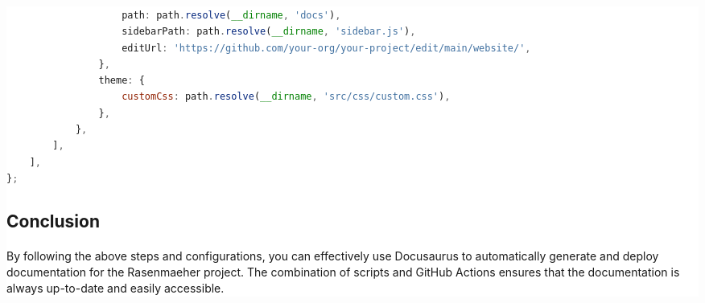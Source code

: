 ```js
                    path: path.resolve(__dirname, 'docs'),
                    sidebarPath: path.resolve(__dirname, 'sidebar.js'),
                    editUrl: 'https://github.com/your-org/your-project/edit/main/website/',
                },
                theme: {
                    customCss: path.resolve(__dirname, 'src/css/custom.css'),
                },
            },
        ],
    ],
};
```

## Conclusion

By following the above steps and configurations, you can effectively use Docusaurus to automatically generate and deploy documentation for the Rasenmaeher project. The combination of scripts and GitHub Actions ensures that the documentation is always up-to-date and easily accessible.